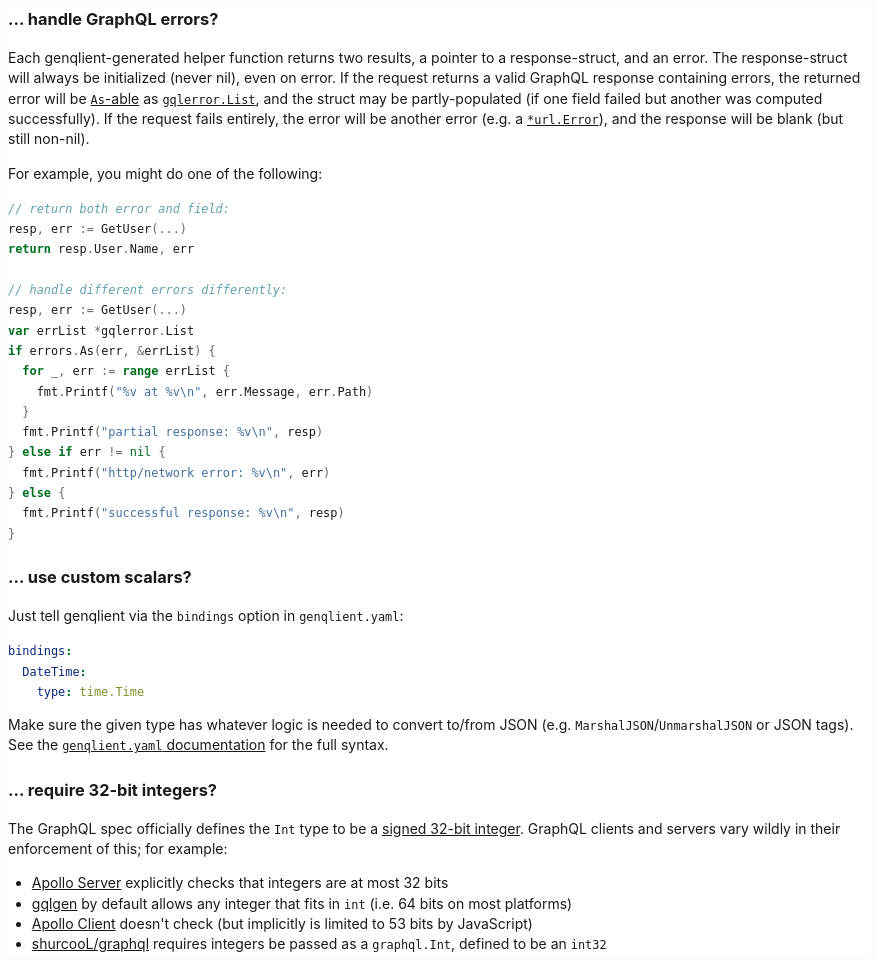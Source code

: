 ### … handle GraphQL errors?

Each genqlient-generated helper function returns two results, a pointer to a response-struct, and an error.  The response-struct will always be initialized (never nil), even on error.  If the request returns a valid GraphQL response containing errors, the returned error will be [`As`-able](https://pkg.go.dev/errors#As) as [`gqlerror.List`](https://pkg.go.dev/github.com/vektah/gqlparser/v2/gqlerror#List), and the struct may be partly-populated (if one field failed but another was computed successfully).  If the request fails entirely, the error will be another error (e.g. a [`*url.Error`](https://pkg.go.dev/net/url#Error)), and the response will be blank (but still non-nil).

For example, you might do one of the following:
```go
// return both error and field:
resp, err := GetUser(...)
return resp.User.Name, err

// handle different errors differently:
resp, err := GetUser(...)
var errList *gqlerror.List
if errors.As(err, &errList) {
  for _, err := range errList {
    fmt.Printf("%v at %v\n", err.Message, err.Path)
  }
  fmt.Printf("partial response: %v\n", resp)
} else if err != nil {
  fmt.Printf("http/network error: %v\n", err)
} else {
  fmt.Printf("successful response: %v\n", resp)
}
```

### … use custom scalars?

Just tell genqlient via the `bindings` option in `genqlient.yaml`:

```yaml
bindings:
  DateTime:
    type: time.Time
```

Make sure the given type has whatever logic is needed to convert to/from JSON (e.g. `MarshalJSON`/`UnmarshalJSON` or JSON tags).  See the [`genqlient.yaml` documentation](genqlient.yaml) for the full syntax.

### … require 32-bit integers?

The GraphQL spec officially defines the `Int` type to be a [signed 32-bit integer](https://spec.graphql.org/draft/#sec-Int).  GraphQL clients and servers vary wildly in their enforcement of this; for example:
- [Apollo Server](https://github.com/apollographql/apollo-server/) explicitly checks that integers are at most 32 bits
- [gqlgen](https://github.com/99designs/gqlgen) by default allows any integer that fits in `int` (i.e. 64 bits on most platforms)
- [Apollo Client](https://github.com/apollographql/apollo-client) doesn't check (but implicitly is limited to 53 bits by JavaScript)
- [shurcooL/graphql](https://github.com/shurcooL/graphql) requires integers be passed as a `graphql.Int`, defined to be an `int32`
